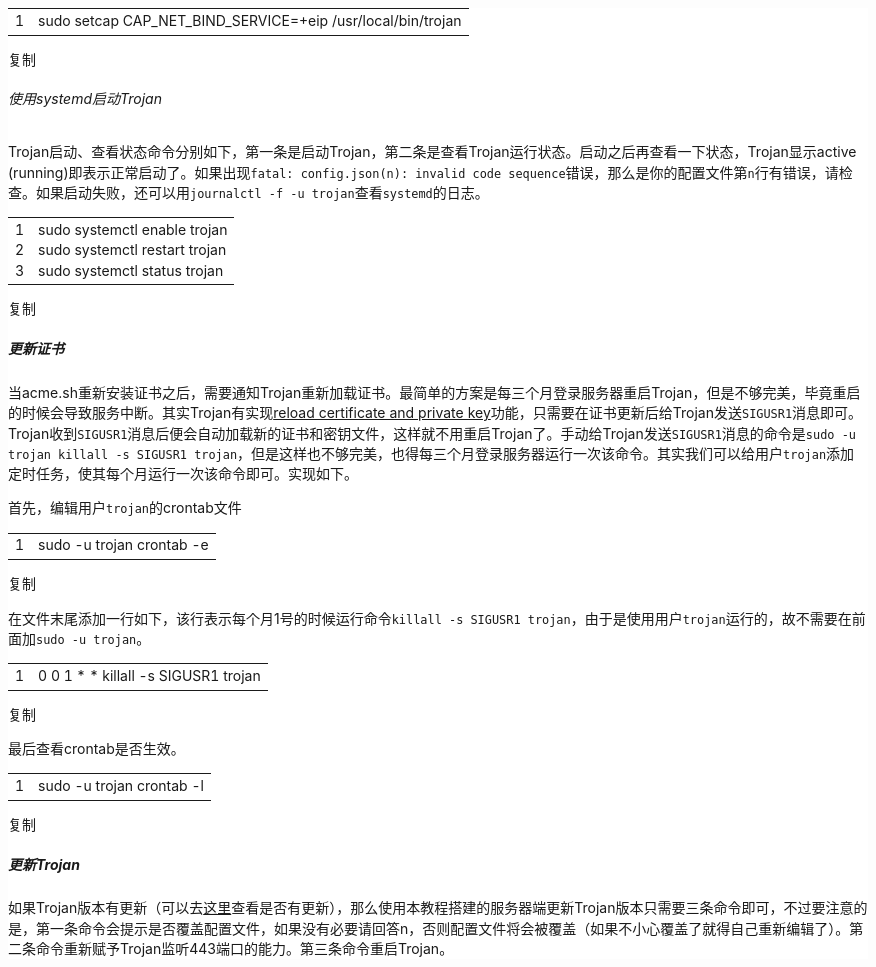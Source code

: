 |   |   |
|---|---|
|1|sudo setcap CAP_NET_BIND_SERVICE=+eip /usr/local/bin/trojan|

复制

###### 使用systemd启动Trojan

Trojan启动、查看状态命令分别如下，第一条是启动Trojan，第二条是查看Trojan运行状态。启动之后再查看一下状态，Trojan显示active (running)即表示正常启动了。如果出现`fatal: config.json(n): invalid code sequence`错误，那么是你的配置文件第`n`行有错误，请检查。如果启动失败，还可以用`journalctl -f -u trojan`查看`systemd`的日志。

|   |   |
|---|---|
|1  <br>2  <br>3|sudo systemctl enable trojan  <br>sudo systemctl restart trojan  <br>sudo systemctl status trojan|

复制

##### 更新证书

当acme.sh重新安装证书之后，需要通知Trojan重新加载证书。最简单的方案是每三个月登录服务器重启Trojan，但是不够完美，毕竟重启的时候会导致服务中断。其实Trojan有实现[reload certificate and private key](https://web.archive.org/web/20220412083230/https://github.com/trojan-gfw/trojan/commit/53ca5f80fcd6239c28c8520886692e9186e3fcf6)功能，只需要在证书更新后给Trojan发送`SIGUSR1`消息即可。Trojan收到`SIGUSR1`消息后便会自动加载新的证书和密钥文件，这样就不用重启Trojan了。手动给Trojan发送`SIGUSR1`消息的命令是`sudo -u trojan killall -s SIGUSR1 trojan`，但是这样也不够完美，也得每三个月登录服务器运行一次该命令。其实我们可以给用户`trojan`添加定时任务，使其每个月运行一次该命令即可。实现如下。

首先，编辑用户`trojan`的crontab文件

|   |   |
|---|---|
|1|sudo -u trojan crontab -e|

复制

在文件末尾添加一行如下，该行表示每个月1号的时候运行命令`killall -s SIGUSR1 trojan`，由于是使用用户`trojan`运行的，故不需要在前面加`sudo -u trojan`。

|   |   |
|---|---|
|1|0 0 1 * * killall -s SIGUSR1 trojan|

复制

最后查看crontab是否生效。

|   |   |
|---|---|
|1|sudo -u trojan crontab -l|

复制

##### 更新Trojan

如果Trojan版本有更新（可以去[这里](https://web.archive.org/web/20220412083230/https://github.com/trojan-gfw/trojan/releases)查看是否有更新），那么使用本教程搭建的服务器端更新Trojan版本只需要三条命令即可，不过要注意的是，第一条命令会提示是否覆盖配置文件，如果没有必要请回答n，否则配置文件将会被覆盖（如果不小心覆盖了就得自己重新编辑了）。第二条命令重新赋予Trojan监听443端口的能力。第三条命令重启Trojan。
